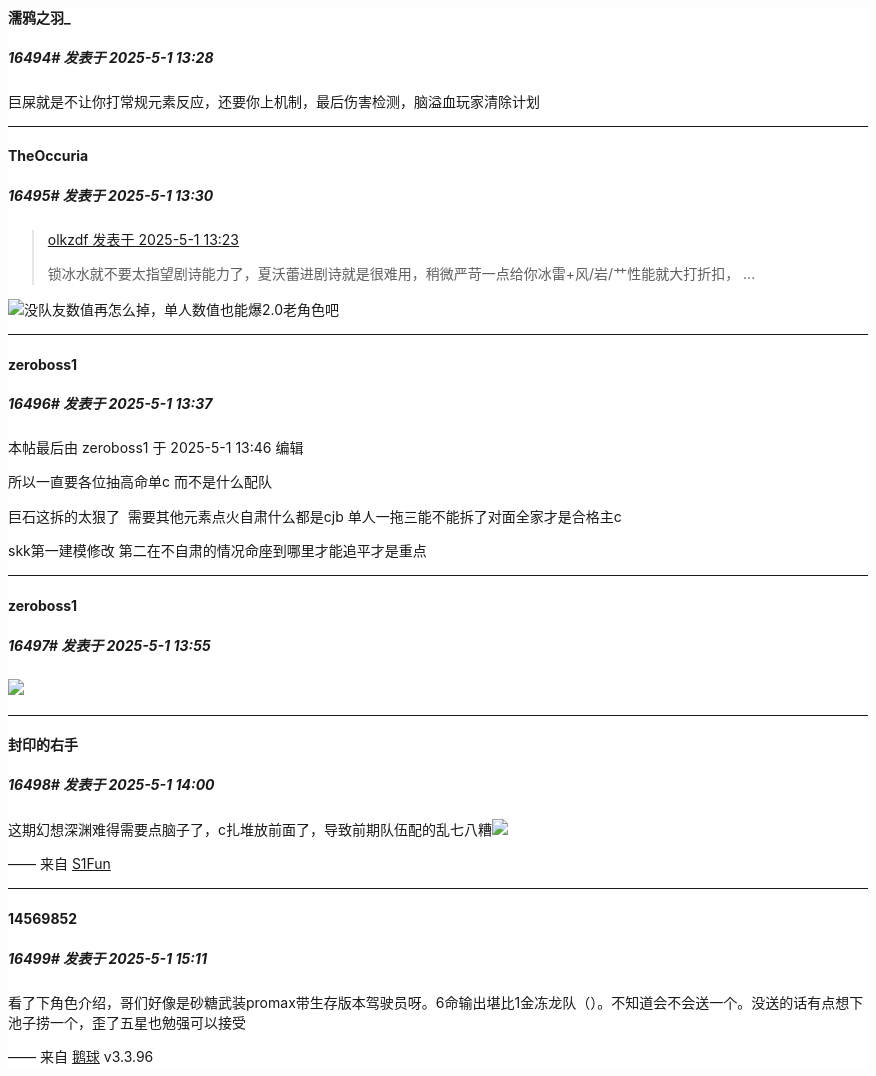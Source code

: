 ####  濡鸦之羽_  
##### 16494#       发表于 2025-5-1 13:28

巨屎就是不让你打常规元素反应，还要你上机制，最后伤害检测，脑溢血玩家清除计划

*****

####  TheOccuria  
##### 16495#       发表于 2025-5-1 13:30

<blockquote><a href="httphttps://stage1st.com/2b/forum.php?mod=redirect&amp;goto=findpost&amp;pid=67771879&amp;ptid=2194776" target="_blank">olkzdf 发表于 2025-5-1 13:23</a>

锁冰水就不要太指望剧诗能力了，夏沃蕾进剧诗就是很难用，稍微严苛一点给你冰雷+风/岩/艹性能就大打折扣， ...</blockquote>
<img src="https://static.stage1st.com/image/smiley/face2017/067.png" referrerpolicy="no-referrer">没队友数值再怎么掉，单人数值也能爆2.0老角色吧

*****

####  zeroboss1  
##### 16496#       发表于 2025-5-1 13:37

 本帖最后由 zeroboss1 于 2025-5-1 13:46 编辑 

所以一直要各位抽高命单c 而不是什么配队

巨石这拆的太狠了  需要其他元素点火自肃什么都是cjb 单人一拖三能不能拆了对面全家才是合格主c

skk第一建模修改 第二在不自肃的情况命座到哪里才能追平才是重点

*****

####  zeroboss1  
##### 16497#       发表于 2025-5-1 13:55

<img src="https://p.sda1.dev/23/485d79d744b3fdf12ec07ff18439c1e3/image.jpg" referrerpolicy="no-referrer">

*****

####  封印的右手  
##### 16498#       发表于 2025-5-1 14:00

这期幻想深渊难得需要点脑子了，c扎堆放前面了，导致前期队伍配的乱七八糟<img src="https://static.stage1st.com/image/smiley/face2017/001.png" referrerpolicy="no-referrer">

—— 来自 [S1Fun](https://s1fun.koalcat.com)

*****

####  14569852  
##### 16499#       发表于 2025-5-1 15:11

看了下角色介绍，哥们好像是砂糖武装promax带生存版本驾驶员呀。6命输出堪比1金冻龙队（）。不知道会不会送一个。没送的话有点想下池子捞一个，歪了五星也勉强可以接受

—— 来自 [鹅球](https://www.pgyer.com/GcUxKd4w) v3.3.96
